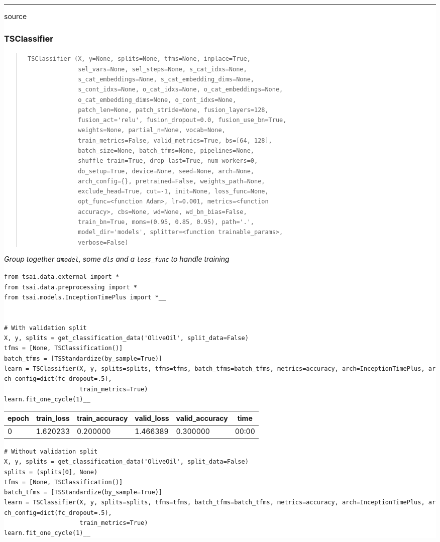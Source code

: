 

* * *

source

### TSClassifier

> 
>      TSClassifier (X, y=None, splits=None, tfms=None, inplace=True,
>                    sel_vars=None, sel_steps=None, s_cat_idxs=None,
>                    s_cat_embeddings=None, s_cat_embedding_dims=None,
>                    s_cont_idxs=None, o_cat_idxs=None, o_cat_embeddings=None,
>                    o_cat_embedding_dims=None, o_cont_idxs=None,
>                    patch_len=None, patch_stride=None, fusion_layers=128,
>                    fusion_act='relu', fusion_dropout=0.0, fusion_use_bn=True,
>                    weights=None, partial_n=None, vocab=None,
>                    train_metrics=False, valid_metrics=True, bs=[64, 128],
>                    batch_size=None, batch_tfms=None, pipelines=None,
>                    shuffle_train=True, drop_last=True, num_workers=0,
>                    do_setup=True, device=None, seed=None, arch=None,
>                    arch_config={}, pretrained=False, weights_path=None,
>                    exclude_head=True, cut=-1, init=None, loss_func=None,
>                    opt_func=<function Adam>, lr=0.001, metrics=<function
>                    accuracy>, cbs=None, wd=None, wd_bn_bias=False,
>                    train_bn=True, moms=(0.95, 0.85, 0.95), path='.',
>                    model_dir='models', splitter=<function trainable_params>,
>                    verbose=False)

_Group together a`model`, some `dls` and a `loss_func` to handle training_
    
    
    from tsai.data.external import *
    from tsai.data.preprocessing import *
    from tsai.models.InceptionTimePlus import *__
    
    
    # With validation split
    X, y, splits = get_classification_data('OliveOil', split_data=False)
    tfms = [None, TSClassification()]
    batch_tfms = [TSStandardize(by_sample=True)]
    learn = TSClassifier(X, y, splits=splits, tfms=tfms, batch_tfms=batch_tfms, metrics=accuracy, arch=InceptionTimePlus, arch_config=dict(fc_dropout=.5),
                         train_metrics=True)
    learn.fit_one_cycle(1)__

epoch | train_loss | train_accuracy | valid_loss | valid_accuracy | time  
---|---|---|---|---|---  
0 | 1.620233 | 0.200000 | 1.466389 | 0.300000 | 00:00  
      
    
    # Without validation split
    X, y, splits = get_classification_data('OliveOil', split_data=False)
    splits = (splits[0], None)
    tfms = [None, TSClassification()]
    batch_tfms = [TSStandardize(by_sample=True)]
    learn = TSClassifier(X, y, splits=splits, tfms=tfms, batch_tfms=batch_tfms, metrics=accuracy, arch=InceptionTimePlus, arch_config=dict(fc_dropout=.5),
                         train_metrics=True)
    learn.fit_one_cycle(1)__

